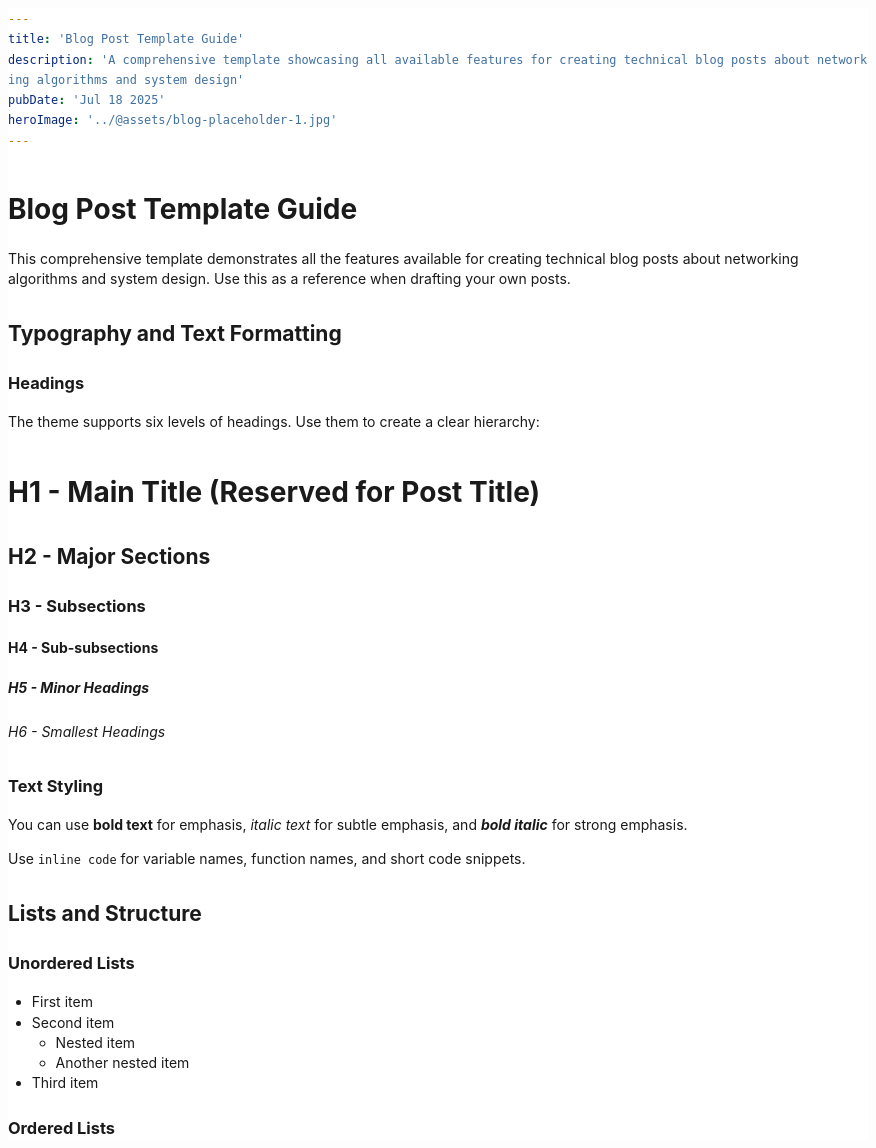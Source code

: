 ```yaml
---
title: 'Blog Post Template Guide'
description: 'A comprehensive template showcasing all available features for creating technical blog posts about networking algorithms and system design'
pubDate: 'Jul 18 2025'
heroImage: '../@assets/blog-placeholder-1.jpg'
---
```


# Blog Post Template Guide

This comprehensive template demonstrates all the features available for creating technical blog posts about networking algorithms and system design. Use this as a reference when drafting your own posts.

## Typography and Text Formatting

### Headings

The theme supports six levels of headings. Use them to create a clear hierarchy:

# H1 - Main Title (Reserved for Post Title)
## H2 - Major Sections
### H3 - Subsections
#### H4 - Sub-subsections
##### H5 - Minor Headings
###### H6 - Smallest Headings

### Text Styling

You can use **bold text** for emphasis, *italic text* for subtle emphasis, and ***bold italic*** for strong emphasis.

Use `inline code` for variable names, function names, and short code snippets.

## Lists and Structure

### Unordered Lists

- First item
- Second item
  - Nested item
  - Another nested item
- Third item

### Ordered Lists
